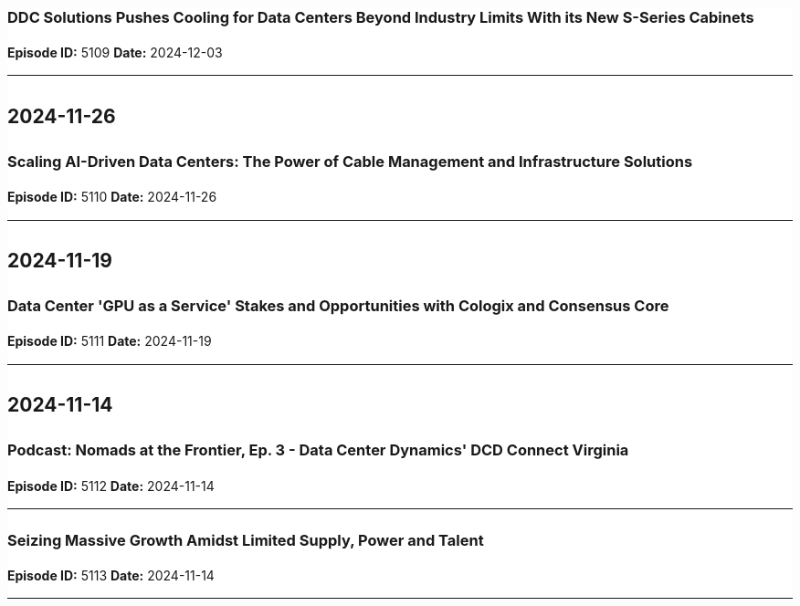 ### DDC Solutions Pushes Cooling for Data Centers Beyond Industry Limits With its New S-Series Cabinets
**Episode ID:** 5109
**Date:** 2024-12-03



---


## 2024-11-26

### Scaling AI-Driven Data Centers: The Power of Cable Management and Infrastructure Solutions
**Episode ID:** 5110
**Date:** 2024-11-26



---


## 2024-11-19

### Data Center 'GPU as a Service' Stakes and Opportunities with Cologix and Consensus Core
**Episode ID:** 5111
**Date:** 2024-11-19



---


## 2024-11-14

### Podcast: Nomads at the Frontier, Ep. 3 - Data Center Dynamics' DCD Connect Virginia
**Episode ID:** 5112
**Date:** 2024-11-14



---

### Seizing Massive Growth Amidst Limited Supply, Power and Talent
**Episode ID:** 5113
**Date:** 2024-11-14



---

